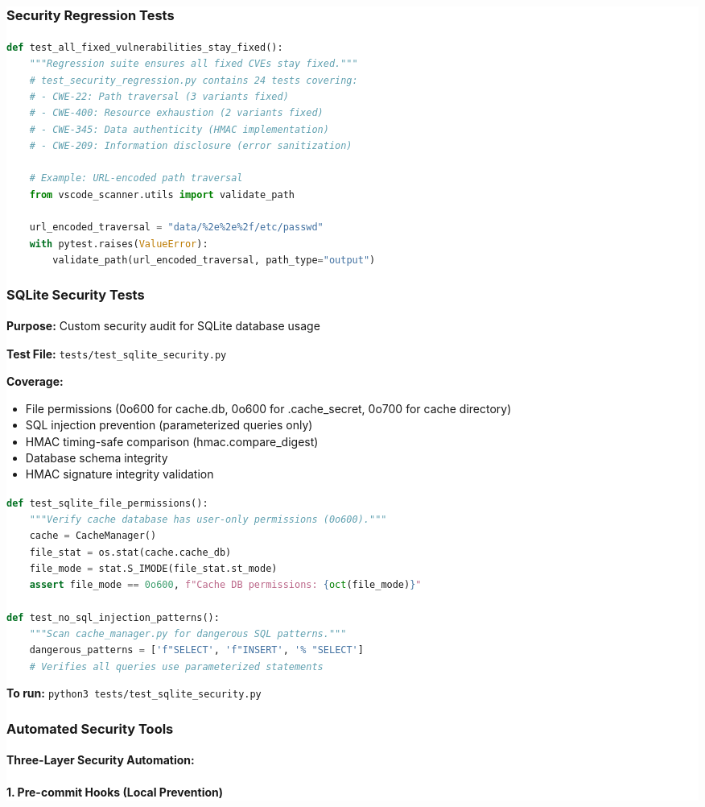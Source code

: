 ### Security Regression Tests

```python
def test_all_fixed_vulnerabilities_stay_fixed():
    """Regression suite ensures all fixed CVEs stay fixed."""
    # test_security_regression.py contains 24 tests covering:
    # - CWE-22: Path traversal (3 variants fixed)
    # - CWE-400: Resource exhaustion (2 variants fixed)
    # - CWE-345: Data authenticity (HMAC implementation)
    # - CWE-209: Information disclosure (error sanitization)

    # Example: URL-encoded path traversal
    from vscode_scanner.utils import validate_path

    url_encoded_traversal = "data/%2e%2e%2f/etc/passwd"
    with pytest.raises(ValueError):
        validate_path(url_encoded_traversal, path_type="output")
```

### SQLite Security Tests

**Purpose:** Custom security audit for SQLite database usage

**Test File:** `tests/test_sqlite_security.py`

**Coverage:**
- File permissions (0o600 for cache.db, 0o600 for .cache_secret, 0o700 for cache directory)
- SQL injection prevention (parameterized queries only)
- HMAC timing-safe comparison (hmac.compare_digest)
- Database schema integrity
- HMAC signature integrity validation

```python
def test_sqlite_file_permissions():
    """Verify cache database has user-only permissions (0o600)."""
    cache = CacheManager()
    file_stat = os.stat(cache.cache_db)
    file_mode = stat.S_IMODE(file_stat.st_mode)
    assert file_mode == 0o600, f"Cache DB permissions: {oct(file_mode)}"

def test_no_sql_injection_patterns():
    """Scan cache_manager.py for dangerous SQL patterns."""
    dangerous_patterns = ['f"SELECT', 'f"INSERT', '% "SELECT']
    # Verifies all queries use parameterized statements
```

**To run:** `python3 tests/test_sqlite_security.py`

### Automated Security Tools

**Three-Layer Security Automation:**

#### 1. Pre-commit Hooks (Local Prevention)
